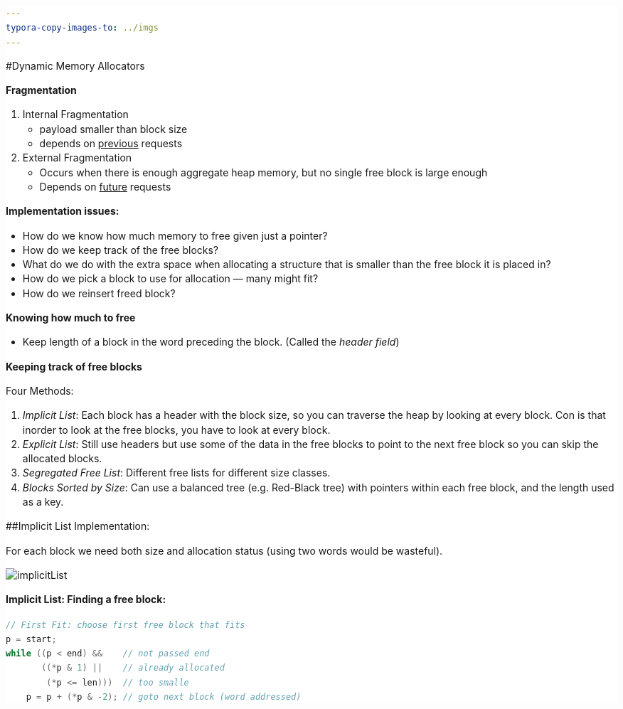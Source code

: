 ```yaml
---
typora-copy-images-to: ../imgs
---
```


#Dynamic Memory Allocators

**Fragmentation**

1. Internal Fragmentation 
   - payload smaller than block size
   - depends on <u>previous</u> requests 
2. External Fragmentation
   - Occurs when there is enough aggregate heap memory, but no single free block is large enough
   - Depends on <u>future</u> requests



**Implementation issues:**

- How do we know how much memory to free given just a pointer?
- How do we keep track of the free blocks?
- What do we do with the extra space when allocating a structure that is smaller than the free block it is placed in?
- How do we pick a block to use for allocation — many might fit?
- How do we reinsert freed block?



**Knowing how much to free**

- Keep length of a block in the word preceding the block. (Called the *header field*)

**Keeping track of free blocks**

Four Methods:

1. *Implicit List*: Each block has a header with the block size, so you can traverse the heap by looking at every block. Con is that inorder to look at the free blocks, you have to look at every block.
2. *Explicit List*: Still use headers but use some of the data in the free blocks to point to the next free block so you can skip the allocated blocks.
3. *Segregated Free List*: Different free lists for different size classes.
4. *Blocks Sorted by Size*: Can use a balanced tree (e.g. Red-Black tree) with pointers within each free block, and the length used as a key.

##Implicit List Implementation:

For each block we need both size and allocation status (using two words would be wasteful).

![implicitList](/Users/Peter/Documents/notes/imgs/implicitList.png)

**Implicit List: Finding a free block:**

```c
// First Fit: choose first free block that fits
p = start;
while ((p < end) &&    // not passed end
       ((*p & 1) ||    // already allocated
        (*p <= len)))  // too smalle
    p = p + (*p & -2); // goto next block (word addressed)
```
